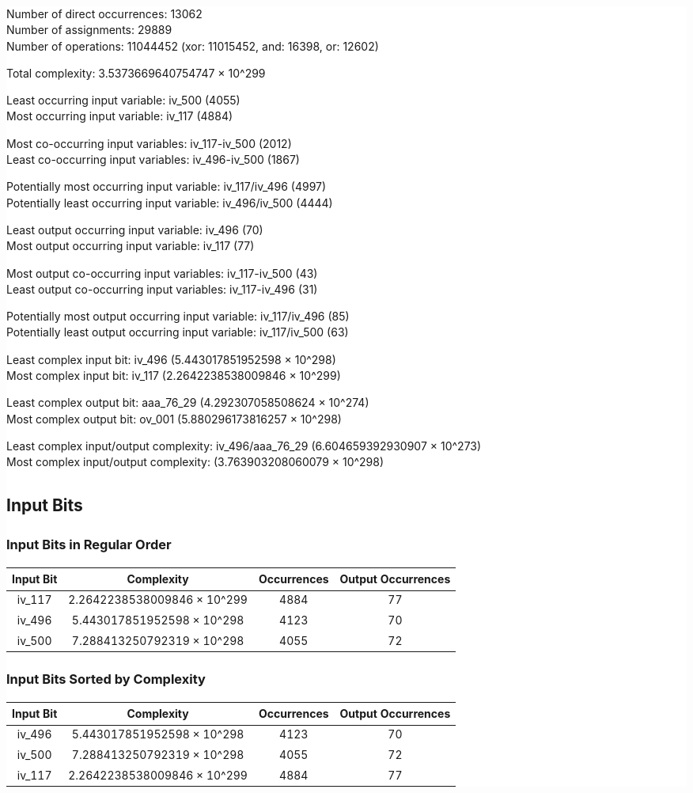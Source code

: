 Number of direct occurrences: 13062  
Number of assignments: 29889  
Number of operations: 11044452
(xor: 11015452,
and: 16398,
or: 12602)

Total complexity: 3.5373669640754747 × 10^299

Least occurring input variable: iv_500 (4055)  
Most occurring input variable: iv_117 (4884)

Most co-occurring input variables: iv_117-iv_500 (2012)  
Least co-occurring input variables: iv_496-iv_500 (1867)

Potentially most occurring input variable: iv_117/iv_496 (4997)  
Potentially least occurring input variable: iv_496/iv_500 (4444)

Least output occurring input variable: iv_496 (70)  
Most output occurring input variable: iv_117 (77)

Most output co-occurring input variables: iv_117-iv_500 (43)  
Least output co-occurring input variables: iv_117-iv_496 (31)

Potentially most output occurring input variable: iv_117/iv_496 (85)  
Potentially least output occurring input variable: iv_117/iv_500 (63)

Least complex input bit: iv_496 (5.443017851952598 × 10^298)  
Most complex input bit: iv_117 (2.2642238538009846 × 10^299)

Least complex output bit: aaa_76_29 (4.292307058508624 × 10^274)  
Most complex output bit: ov_001 (5.880296173816257 × 10^298)

Least complex input/output complexity: iv_496/aaa_76_29 (6.604659392930907 × 10^273)  
Most complex input/output complexity:  (3.763903208060079 × 10^298)

## Input Bits

### Input Bits in Regular Order

| Input Bit | Complexity | Occurrences | Output Occurrences |
|:---------:|:----------:|:-----------:|:------------------:|
| iv_117 | 2.2642238538009846 × 10^299 | 4884 | 77 |
| iv_496 | 5.443017851952598 × 10^298 | 4123 | 70 |
| iv_500 | 7.288413250792319 × 10^298 | 4055 | 72 |

### Input Bits Sorted by Complexity

| Input Bit | Complexity | Occurrences | Output Occurrences |
|:---------:|:----------:|:-----------:|:------------------:|
| iv_496 | 5.443017851952598 × 10^298 | 4123 | 70 |
| iv_500 | 7.288413250792319 × 10^298 | 4055 | 72 |
| iv_117 | 2.2642238538009846 × 10^299 | 4884 | 77 |
